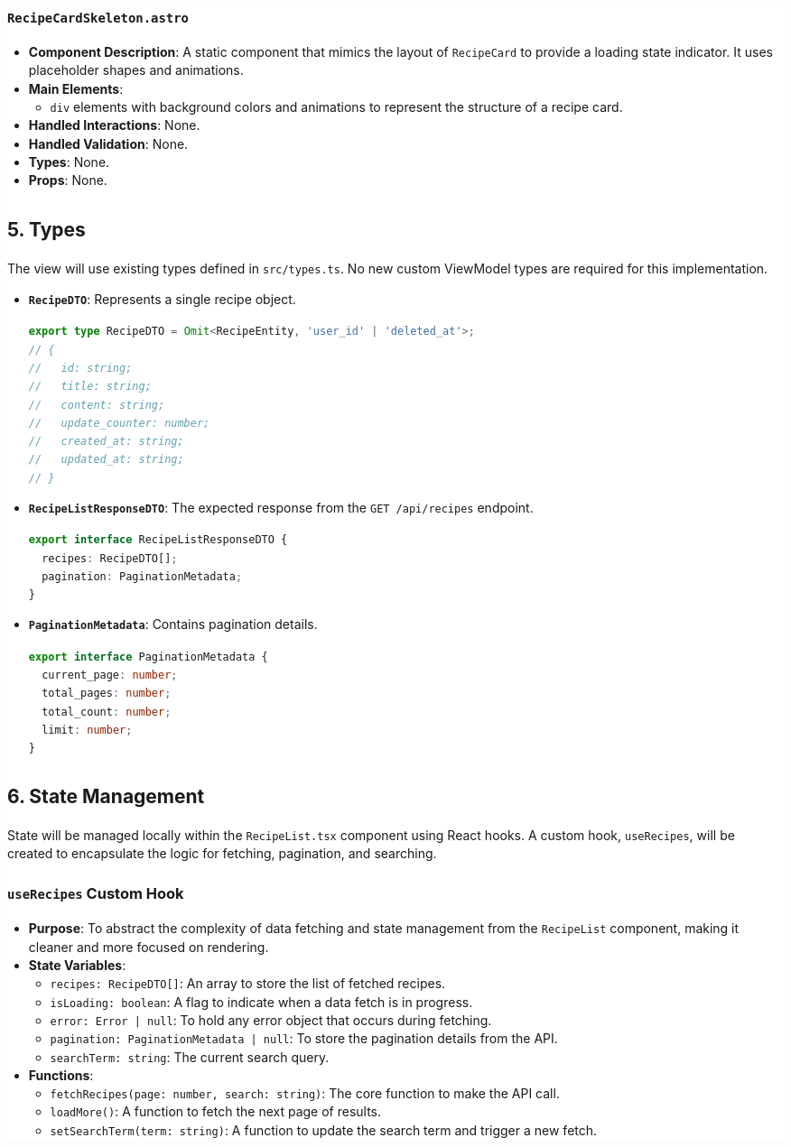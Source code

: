 ### `RecipeCardSkeleton.astro`
- **Component Description**: A static component that mimics the layout of `RecipeCard` to provide a loading state indicator. It uses placeholder shapes and animations.
- **Main Elements**:
  - `div` elements with background colors and animations to represent the structure of a recipe card.
- **Handled Interactions**: None.
- **Handled Validation**: None.
- **Types**: None.
- **Props**: None.

## 5. Types
The view will use existing types defined in `src/types.ts`. No new custom ViewModel types are required for this implementation.

- **`RecipeDTO`**: Represents a single recipe object.
  ```typescript
  export type RecipeDTO = Omit<RecipeEntity, 'user_id' | 'deleted_at'>;
  // {
  //   id: string;
  //   title: string;
  //   content: string;
  //   update_counter: number;
  //   created_at: string;
  //   updated_at: string;
  // }
  ```
- **`RecipeListResponseDTO`**: The expected response from the `GET /api/recipes` endpoint.
  ```typescript
  export interface RecipeListResponseDTO {
    recipes: RecipeDTO[];
    pagination: PaginationMetadata;
  }
  ```
- **`PaginationMetadata`**: Contains pagination details.
  ```typescript
  export interface PaginationMetadata {
    current_page: number;
    total_pages: number;
    total_count: number;
    limit: number;
  }
  ```

## 6. State Management
State will be managed locally within the `RecipeList.tsx` component using React hooks. A custom hook, `useRecipes`, will be created to encapsulate the logic for fetching, pagination, and searching.

### `useRecipes` Custom Hook
- **Purpose**: To abstract the complexity of data fetching and state management from the `RecipeList` component, making it cleaner and more focused on rendering.
- **State Variables**:
  - `recipes: RecipeDTO[]`: An array to store the list of fetched recipes.
  - `isLoading: boolean`: A flag to indicate when a data fetch is in progress.
  - `error: Error | null`: To hold any error object that occurs during fetching.
  - `pagination: PaginationMetadata | null`: To store the pagination details from the API.
  - `searchTerm: string`: The current search query.
- **Functions**:
  - `fetchRecipes(page: number, search: string)`: The core function to make the API call.
  - `loadMore()`: A function to fetch the next page of results.
  - `setSearchTerm(term: string)`: A function to update the search term and trigger a new fetch.
